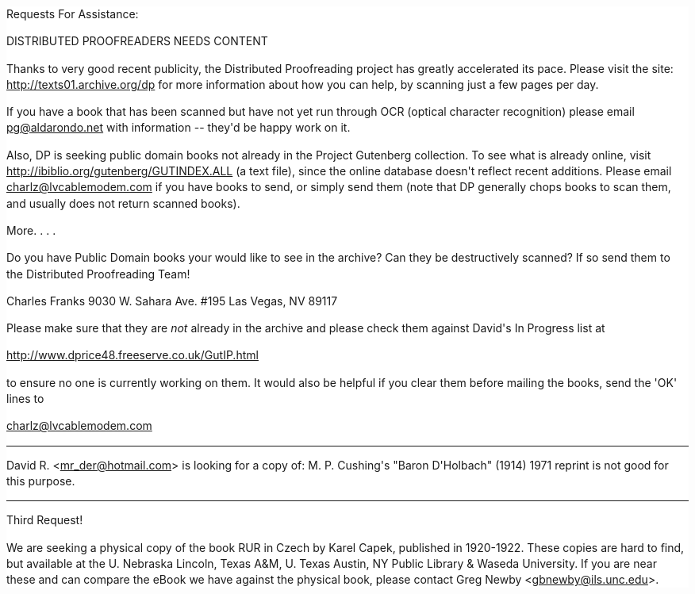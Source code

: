 Requests For Assistance:

DISTRIBUTED PROOFREADERS NEEDS CONTENT

Thanks to very good recent publicity, the Distributed Proofreading
project has greatly accelerated its pace.   Please visit the site:
http://texts01.archive.org/dp for more information about how you can
help, by scanning just a few pages per day.

If you have a book that has been scanned but have not yet run through
OCR (optical character recognition) please email pg@aldarondo.net
with information -- they'd be happy work on it.

Also, DP is seeking public domain books not already in the
Project Gutenberg collection.  To see what is already online, visit
http://ibiblio.org/gutenberg/GUTINDEX.ALL (a text file), since the
online database doesn't reflect recent additions.  Please email
charlz@lvcablemodem.com if you have books to send, or simply send them
(note that DP generally chops books to scan them, and usually does not
return scanned books).

More. . . .

Do you have Public Domain books your would like to see in the archive?
Can they be destructively scanned? If so send them to the Distributed
Proofreading Team!

Charles Franks
9030 W. Sahara Ave. #195
Las Vegas, NV 89117

Please make sure that they are _not_ already in the archive and please check
them against David's In Progress list at

http://www.dprice48.freeserve.co.uk/GutIP.html

to ensure no one is currently working on them. It would also be helpful if
you clear them before mailing the books, send the 'OK' lines to

charlz@lvcablemodem.com

***

David R. &lt;mr_der@hotmail.com&gt; is looking for a copy of:
M. P. Cushing's "Baron D'Holbach" (1914)
1971 reprint is not good for this purpose.

***

Third Request!

We are seeking a physical copy of the book RUR in Czech by Karel
Capek, published in 1920-1922.  These copies are hard to find, but
available at the U. Nebraska Lincoln, Texas A&M, U. Texas Austin, NY
Public Library & Waseda University.  If you are near these and can
compare the eBook we have against the physical book, please contact
Greg Newby &lt;gbnewby@ils.unc.edu&gt;.
